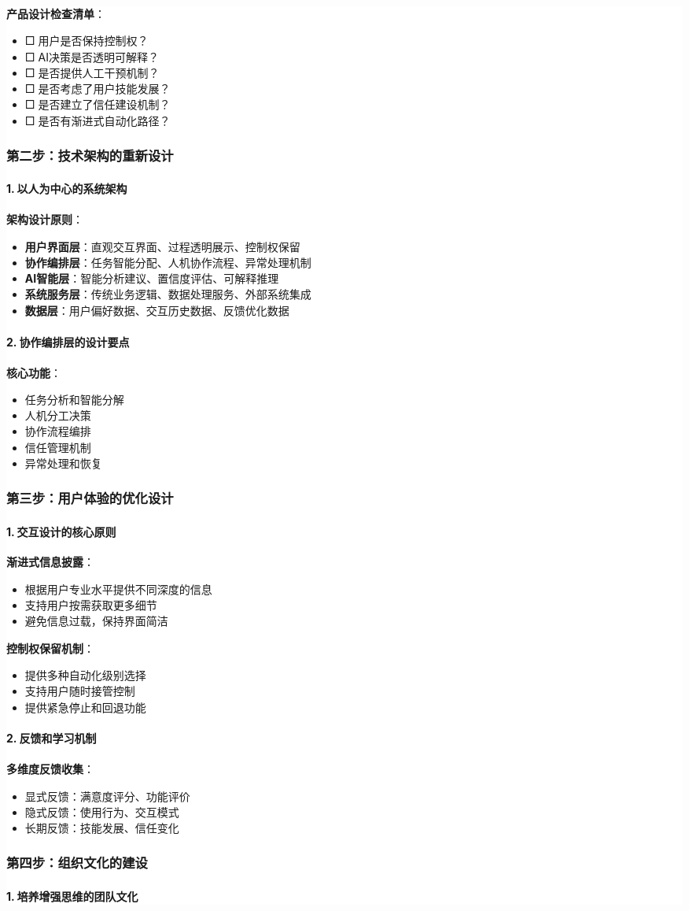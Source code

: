 **产品设计检查清单**：
- □ 用户是否保持控制权？
- □ AI决策是否透明可解释？
- □ 是否提供人工干预机制？
- □ 是否考虑了用户技能发展？
- □ 是否建立了信任建设机制？
- □ 是否有渐进式自动化路径？

### 第二步：技术架构的重新设计

#### 1. 以人为中心的系统架构

**架构设计原则**：
- **用户界面层**：直观交互界面、过程透明展示、控制权保留
- **协作编排层**：任务智能分配、人机协作流程、异常处理机制
- **AI智能层**：智能分析建议、置信度评估、可解释推理
- **系统服务层**：传统业务逻辑、数据处理服务、外部系统集成
- **数据层**：用户偏好数据、交互历史数据、反馈优化数据

#### 2. 协作编排层的设计要点

**核心功能**：
- 任务分析和智能分解
- 人机分工决策
- 协作流程编排
- 信任管理机制
- 异常处理和恢复

### 第三步：用户体验的优化设计

#### 1. 交互设计的核心原则

**渐进式信息披露**：
- 根据用户专业水平提供不同深度的信息
- 支持用户按需获取更多细节
- 避免信息过载，保持界面简洁

**控制权保留机制**：
- 提供多种自动化级别选择
- 支持用户随时接管控制
- 提供紧急停止和回退功能

#### 2. 反馈和学习机制

**多维度反馈收集**：
- 显式反馈：满意度评分、功能评价
- 隐式反馈：使用行为、交互模式
- 长期反馈：技能发展、信任变化

### 第四步：组织文化的建设

#### 1. 培养增强思维的团队文化
